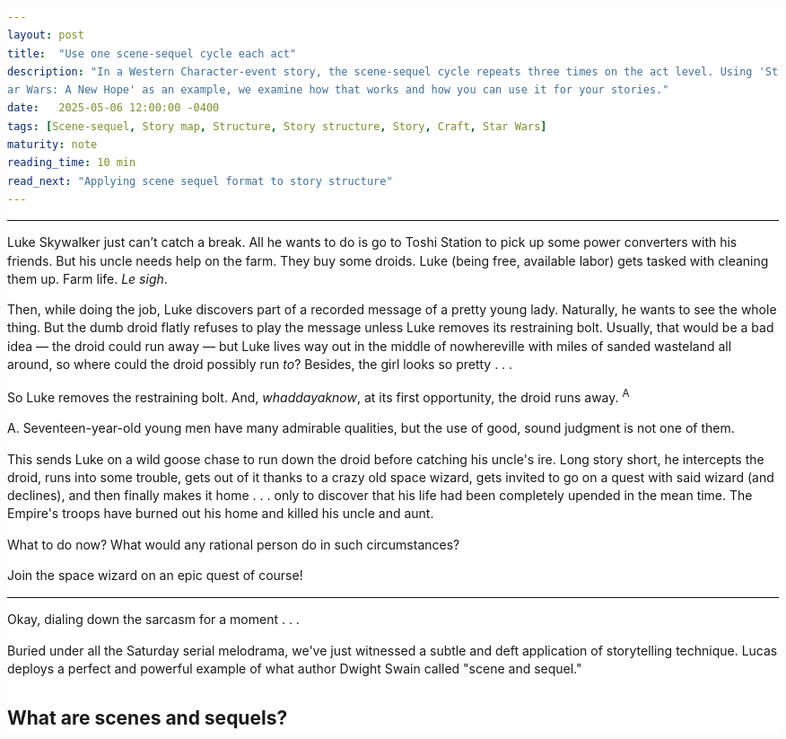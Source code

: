 ```yaml
---
layout: post
title:  "Use one scene-sequel cycle each act"
description: "In a Western Character-event story, the scene-sequel cycle repeats three times on the act level. Using 'Star Wars: A New Hope' as an example, we examine how that works and how you can use it for your stories."
date:   2025-05-06 12:00:00 -0400
tags: [Scene-sequel, Story map, Structure, Story structure, Story, Craft, Star Wars]
maturity: note
reading_time: 10 min
read_next: "Applying scene sequel format to story structure"
---
```


---

<p class="dropCap">Luke Skywalker just can&rsquo;t catch a break. All he wants to do is go to Toshi Station to pick up some power converters with his friends. But his uncle needs help on the farm. They buy some droids. Luke (being free, available labor) gets tasked with cleaning them up. Farm life. <em>Le sigh</em>.</p>

Then, while doing the job, Luke discovers part of a recorded message of a pretty young lady. Naturally, he wants to see the whole thing. But the dumb droid flatly refuses to play the message unless Luke removes its restraining bolt. Usually, that would be a bad idea — the droid could run away — but Luke lives way out in the middle of nowhereville with miles of sanded wasteland all around, so where could the droid possibly run _to_? Besides, the girl looks so pretty . . .

So Luke removes the restraining bolt. And, _whaddayaknow_, at its first opportunity, the droid runs away. <sup class="aside">A</sup>

<aside>
A. Seventeen-year-old young men have many admirable qualities, but the use of good, sound judgment is not one of them.
</aside>

This sends Luke on a wild goose chase to run down the droid before catching his uncle's ire. Long story short, he intercepts the droid, runs into some trouble, gets out of it thanks to a crazy old space wizard, gets invited to go on a quest with said wizard (and declines), and then finally makes it home . . . only to discover that his life had been completely upended in the mean time. The Empire's troops have burned out his home and killed his uncle and aunt.

What to do now? What would any rational person do in such circumstances?

Join the space wizard on an epic quest of course!

---

Okay, dialing down the sarcasm for a moment . . .

Buried under all the Saturday serial melodrama, we've just witnessed a subtle and deft application of storytelling technique. Lucas deploys a perfect and powerful example of what author Dwight Swain called "scene and sequel."

## What are scenes and sequels?
